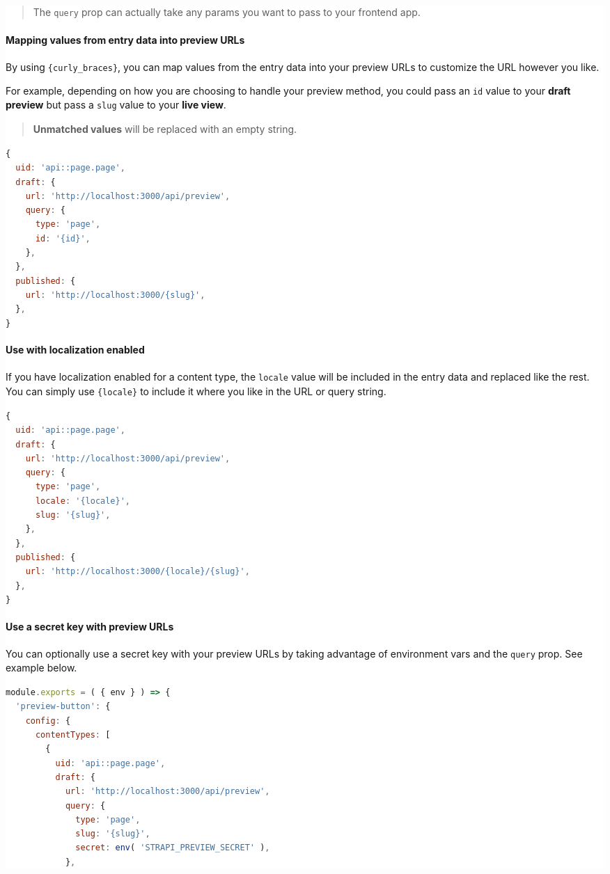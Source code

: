 > The `query` prop can actually take any params you want to pass to your frontend app.

#### Mapping values from entry data into preview URLs
By using `{curly_braces}`, you can map values from the entry data into your preview URLs to customize the URL however you like.

For example, depending on how you are choosing to handle your preview method, you could pass an `id` value to your **draft preview** but pass a `slug` value to your **live view**.

> **Unmatched values** will be replaced with an empty string.

```js
{
  uid: 'api::page.page',
  draft: {
    url: 'http://localhost:3000/api/preview',
    query: {
      type: 'page',
      id: '{id}',
    },
  },
  published: {
    url: 'http://localhost:3000/{slug}',
  },
}
```

#### Use with localization enabled
If you have localization enabled for a content type, the `locale` value will be included in the entry data and replaced like the rest. You can simply use `{locale}` to include it where you like in the URL or query string.

```js
{
  uid: 'api::page.page',
  draft: {
    url: 'http://localhost:3000/api/preview',
    query: {
      type: 'page',
      locale: '{locale}',
      slug: '{slug}',
    },
  },
  published: {
    url: 'http://localhost:3000/{locale}/{slug}',
  },
}
```

#### Use a secret key with preview URLs
You can optionally use a secret key with your preview URLs by taking advantage of environment vars and the `query` prop. See example below.

```js
module.exports = ( { env } ) => {
  'preview-button': {
    config: {
      contentTypes: [
        {
          uid: 'api::page.page',
          draft: {
            url: 'http://localhost:3000/api/preview',
            query: {
              type: 'page',
              slug: '{slug}',
              secret: env( 'STRAPI_PREVIEW_SECRET' ),
            },
```